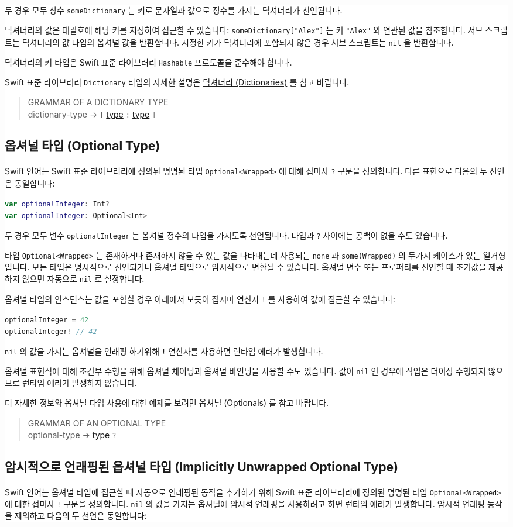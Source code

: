 

두 경우 모두 상수 `someDictionary` 는 키로 문자열과 값으로 정수를 가지는 딕셔너리가 선언됩니다.

딕셔너리의 값은 대괄호에 해당 키를 지정하여 접근할 수 있습니다: `someDictionary["Alex"]` 는 키 `"Alex"` 와 연관된 값을 참조합니다. 서브 스크립트는 딕셔너리의 값 타입의 옵셔널 값을 반환합니다. 지정한 키가 딕셔너리에 포함되지 않은 경우 서브 스크립트는 `nil` 을 반환합니다.

딕셔너리의 키 타입은 Swift 표준 라이브러리 `Hashable` 프로토콜을 준수해야 합니다.

Swift 표준 라이브러리 `Dictionary` 타입의 자세한 설명은 [딕셔너리 (Dictionaries)](../language-guide-1/collection-types.md#dictionaries) 를 참고 바랍니다.

> GRAMMAR OF A DICTIONARY TYPE\
> dictionary-type → `[` [type](https://docs.swift.org/swift-book/ReferenceManual/Types.html#grammar\_type) `:` [type](https://docs.swift.org/swift-book/ReferenceManual/Types.html#grammar\_type) `]`

## 옵셔널 타입 (Optional Type)



Swift 언어는 Swift 표준 라이브러리에 정의된 명명된 타입 `Optional<Wrapped>` 에 대해 접미사 `?` 구문을 정의합니다. 다른 표현으로 다음의 두 선언은 동일합니다:

```swift
var optionalInteger: Int?
var optionalInteger: Optional<Int>
```



두 경우 모두 변수 `optionalInteger` 는 옵셔널 정수의 타입을 가지도록 선언됩니다. 타입과 `?` 사이에는 공백이 없을 수도 있습니다.

타입 `Optional<Wrapped>` 는 존재하거나 존재하지 않을 수 있는 값을 나타내는데 사용되는 `none` 과 `some(Wrapped)` 의 두가지 케이스가 있는 열거형입니다. 모든 타입은 명시적으로 선언되거나 옵셔널 타입으로 암시적으로 변환될 수 있습니다. 옵셔널 변수 또는 프로퍼티를 선언할 때 초기값을 제공하지 않으면 자동으로 `nil` 로 설정합니다.

옵셔널 타입의 인스턴스는 값을 포함할 경우 아래에서 보듯이 접시마 연산자 `!` 를 사용하여 값에 접근할 수 있습니다:

```swift
optionalInteger = 42
optionalInteger! // 42
```



`nil` 의 값을 가지는 옵셔널을 언래핑 하기위해 `!` 연산자를 사용하면 런타임 에러가 발생합니다.

옵셔널 표현식에 대해 조건부 수행을 위해 옵셔널 체이닝과 옵셔널 바인딩을 사용할 수도 있습니다. 값이 `nil` 인 경우에 작업은 더이상 수행되지 않으므로 런타임 에러가 발생하지 않습니다.

더 자세한 정보와 옵셔널 타입 사용에 대한 예제를 보려면 [옵셔널 (Optionals)](../language-guide-1/the-basics.md#optionals) 를 참고 바랍니다.

> GRAMMAR OF AN OPTIONAL TYPE\
> optional-type → [type](https://docs.swift.org/swift-book/ReferenceManual/Types.html#grammar\_type) `?`

## 암시적으로 언래핑된 옵셔널 타입 (Implicitly Unwrapped Optional Type)



Swift 언어는 옵셔널 타입에 접근할 때 자동으로 언래핑된 동작을 추가하기 위해 Swift 표준 라이브러리에 정의된 명명된 타입 `Optional<Wrapped>` 에 대한 접미사 `!` 구문을 정의합니다. `nil` 의 값을 가지는 옵셔널에 암시적 언래핑을 사용하려고 하면 런타임 에러가 발생합니다. 암시적 언래핑 동작을 제외하고 다음의 두 선언은 동일합니다:
